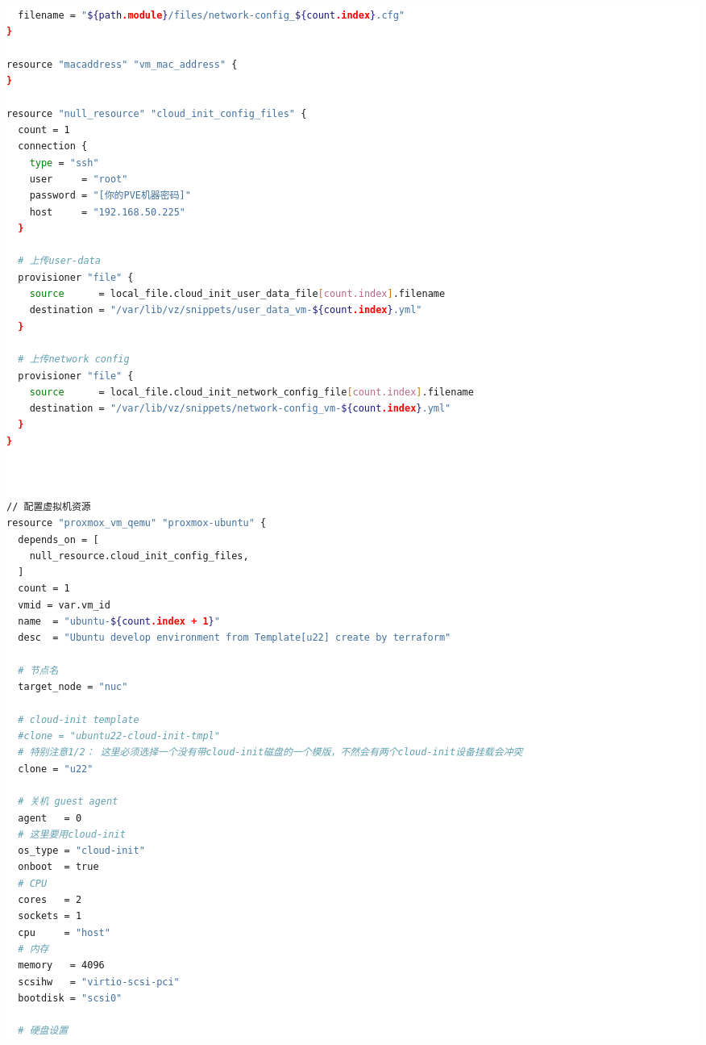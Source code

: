 ```bash
  filename = "${path.module}/files/network-config_${count.index}.cfg"
}

resource "macaddress" "vm_mac_address" {
}

resource "null_resource" "cloud_init_config_files" {
  count = 1
  connection {
    type = "ssh"
    user     = "root"
    password = "[你的PVE机器密码]"
    host     = "192.168.50.225"
  }

  # 上传user-data
  provisioner "file" {
    source      = local_file.cloud_init_user_data_file[count.index].filename
    destination = "/var/lib/vz/snippets/user_data_vm-${count.index}.yml"
  }

  # 上传network config
  provisioner "file" {
    source      = local_file.cloud_init_network_config_file[count.index].filename
    destination = "/var/lib/vz/snippets/network-config_vm-${count.index}.yml"
  }
}



// 配置虚拟机资源
resource "proxmox_vm_qemu" "proxmox-ubuntu" {
  depends_on = [
    null_resource.cloud_init_config_files,
  ]
  count = 1
  vmid = var.vm_id
  name  = "ubuntu-${count.index + 1}"
  desc  = "Ubuntu develop environment from Template[u22] create by terraform"

  # 节点名
  target_node = "nuc"

  # cloud-init template
  #clone = "ubuntu22-cloud-init-tmpl"
  # 特别注意1/2： 这里必须选择一个没有带cloud-init磁盘的一个模版，不然会有两个cloud-init设备挂载会冲突
  clone = "u22"

  # 关机 guest agent
  agent   = 0
  # 这里要用cloud-init
  os_type = "cloud-init"
  onboot  = true
  # CPU
  cores   = 2
  sockets = 1
  cpu     = "host"
  # 内存
  memory   = 4096
  scsihw   = "virtio-scsi-pci"
  bootdisk = "scsi0"

  # 硬盘设置
```